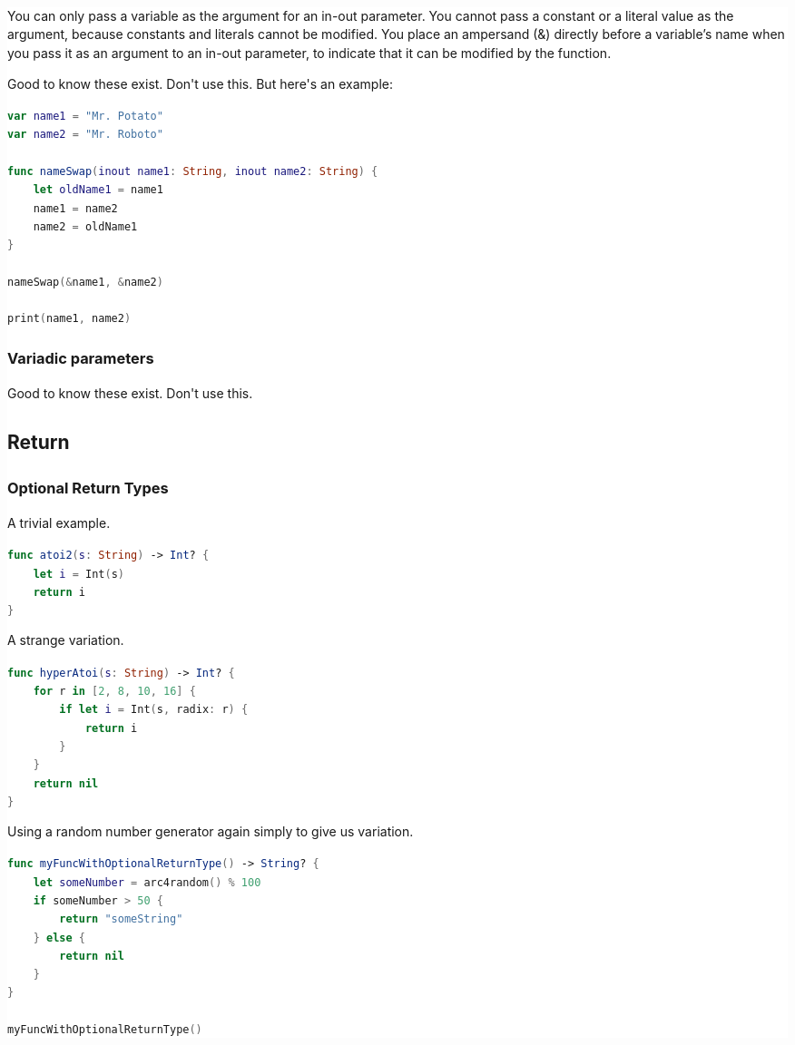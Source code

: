 You can only pass a variable as the argument for an in-out parameter. You cannot pass a constant or a literal value as the argument, because constants and literals cannot be modified. You place an ampersand (&) directly before a variable’s name when you pass it as an argument to an in-out parameter, to indicate that it can be modified by the function.


Good to know these exist. Don't use this. But here's an example:

```swift
var name1 = "Mr. Potato"
var name2 = "Mr. Roboto"

func nameSwap(inout name1: String, inout name2: String) {
    let oldName1 = name1
    name1 = name2
    name2 = oldName1
}

nameSwap(&name1, &name2)

print(name1, name2)
```
### Variadic parameters

Good to know these exist. Don't use this.

## Return

### Optional Return Types

A trivial example.

```swift
func atoi2(s: String) -> Int? {
    let i = Int(s)
    return i
}
```

A strange variation.

```swift
func hyperAtoi(s: String) -> Int? {
    for r in [2, 8, 10, 16] {
        if let i = Int(s, radix: r) {
            return i
        }
    }
    return nil
}
```

Using a random number generator again simply to give us variation.

```swift
func myFuncWithOptionalReturnType() -> String? {
    let someNumber = arc4random() % 100
    if someNumber > 50 {
        return "someString"
    } else {
        return nil
    }
}

myFuncWithOptionalReturnType()
```
